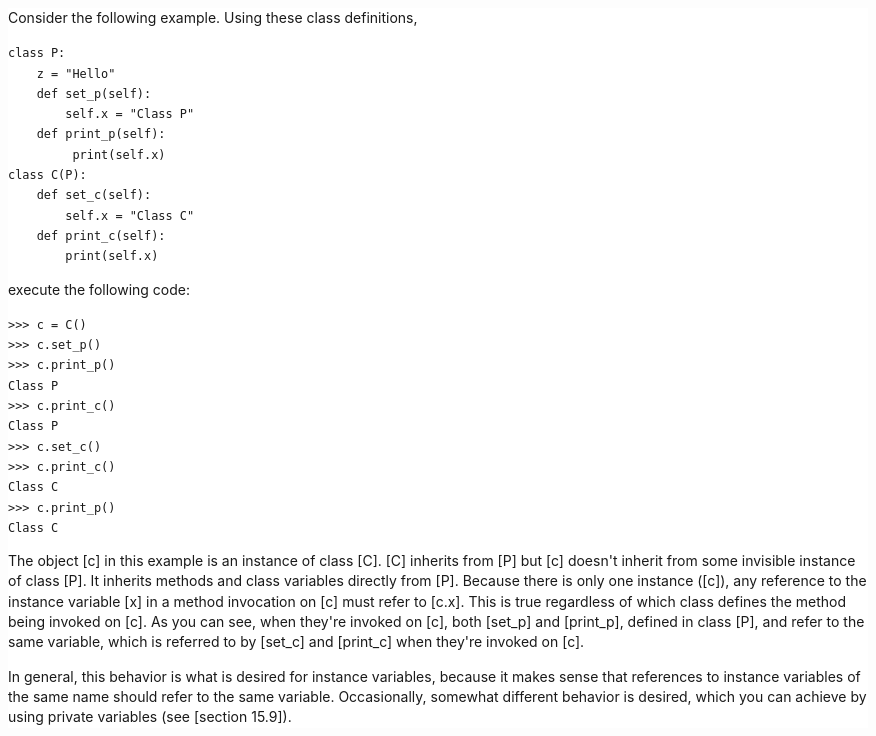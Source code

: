 

Consider the following example. Using these class definitions,



```
class P:
    z = "Hello"
    def set_p(self):
        self.x = "Class P"
    def print_p(self):
         print(self.x)
class C(P):
    def set_c(self):
        self.x = "Class C"
    def print_c(self):
        print(self.x)
```




execute the following code:



```
>>> c = C()
>>> c.set_p()
>>> c.print_p()
Class P
>>> c.print_c()
Class P
>>> c.set_c()
>>> c.print_c()
Class C
>>> c.print_p()
Class C
```




The object [c] in this example is an instance of
class [C]. [C] inherits from [P] but [c] doesn't
inherit from some invisible instance of class [P]. It inherits
methods and class variables directly from [P]. Because there is
only one instance ([c]), any reference to the instance variable
[x] in a method invocation on [c] must refer to [c.x].
This is true regardless of which class defines the method being invoked
on [c]. As you can see, when they're invoked on [c], both
[set\_p] and [print\_p], defined in class [P], and
refer to the same variable, which is referred to by [set\_c] and
[print\_c] when they're invoked on [c].



In general, this behavior is what is desired for instance variables,
because it makes sense that references to instance variables of the same
name should refer to the same variable. Occasionally, somewhat different
behavior is desired, which you can achieve by using private variables
(see [section
15.9]).
